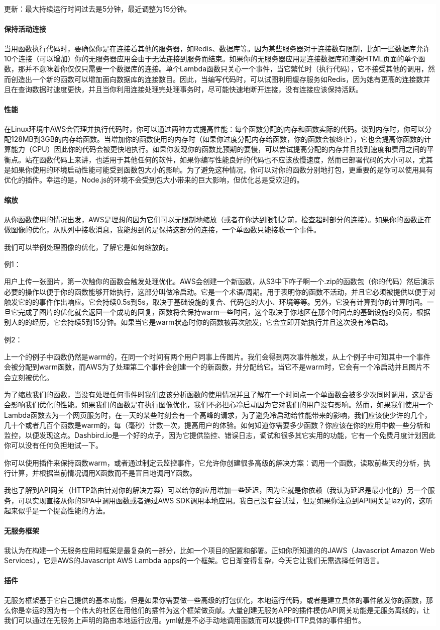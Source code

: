 更新：最大持续运行时间过去是5分钟，最近调整为15分钟。



#### 保持活动连接 ####

当用函数执行代码时，要确保你是在连接着其他的服务器，如Redis、数据库等。因为某些服务器对于连接数有限制，比如一些数据库允许10个连接（可以增加）你的无服务器应用会由于无法连接到服务而结束。如果你的无服务器应用是连接数据库和渲染HTML页面的单个函数，那并不意味着你仅仅只需要一个数据库的连接。单个Lambda函数只关心一个事件，当它繁忙时（执行代码），它不接受其他的调用，然而创造出一个新的函数可以增加面向数据库的连接数目。因此，当编写代码时，可以试图利用缓存服务如Redis，因为她有更高的连接数并且在查询数据时速度更快，并且当你利用连接处理完处理事务时，尽可能快速地断开连接，没有连接应该保持活跃。

#### 性能 ####

在Linux环境中AWS会管理并执行代码时，你可以通过两种方式提高性能：每个函数分配的内存和函数实际的代码。谈到内存时，你可以分配128MB到3GB的内存给函数。当增加你的函数使用的内存时（如果你过度分配内存给函数，你的函数会被终止），它也会提高你函数的计算能力（CPU）因此你的代码会被更快地执行。如果你发现你的函数比预期的要慢，可以尝试提高分配的内存并且找到速度和费用之间的平衡点。站在函数代码上来讲，也适用于其他任何的软件，如果你编写性能良好的代码也不应该放慢速度，然而已部署代码的大小可以，尤其是如果你使用的环境启动性能可能受到函数包大小的影响。为了避免这种情况，你可以对你的函数分别地打包，更重要的是你可以使用具有优化的插件。幸运的是，Node.js的环境不会受到包大小带来的巨大影响，但优化总是受欢迎的。

#### 缩放 ####

从你函数使用的情况出发，AWS是理想的因为它们可以无限制地缩放（或者在你达到限制之前，检查超时部分的连接）。如果你的函数正在做图像的优化，从队列中接收消息，我能想到的是保持这部分的连接，一个单函数只能接收一个事件。

我们可以举例处理图像的优化，了解它是如何缩放的。



例1：

用户上传一张图片，第一次触你的函数会触发处理优化。AWS会创建一个新函数，从S3中下咋子啊一个.zip的函数包（你的代码）然后演示必要的操作以便于你的函数能够开始执行，这部分叫做冷启动。它是一个术语/周期。用于表明你的函数不活动，并且它必须被提供以便于对触发它的的事件作出响应。它会持续0.5s到5s，取决于基础设施的复合、代码包的大小、环境等等。另外，它没有计算到你的计算时间。一旦它完成了图片的优化就会返回一个成功的回复，函数将会保持warm一些时间，这个取决于你地区在那个时间点的基础设施的负荷，根据别人的的经历，它会持续5到15分钟。如果当它是warm状态时你的函数被再次触发，它会立即开始执行并且这次没有冷启动。

例2：

上一个的例子中函数仍然是warm的，在同一个时间有两个用户同事上传图片。我们会得到两次事件触发，从上个例子中可知其中一个事件会被分配到warm函数，而AWS为了处理第二个事件会创建一个的新函数，并分配给它。当它不是warm时，它会有一个冷启动并且图片不会立刻被优化。

为了缩放我们的函数，当没有处理任何事件时我们应该分析函数的使用情况并且了解在一个时间点一个单函数会被多少次同时调用，这是否会影响我们优化的性能。如果我们的函数是在执行图像优化，我们不必担心冷启动因为它对我们的用户没有影响。然而，如果我们使用一个Lambda函数去为一个网页服务时，在一天的某些时刻会有一个高峰的请求，为了避免冷启动给性能带来的影响，我们应该使少许的几个，几十个或者几百个函数是warm的，每（毫秒）计数一次，提高用户的体验。如何知道你需要多少函数？你应该在你的应用中做一些分析和监控，以便发现这点。Dashbird.io是一个好的点子，因为它提供监控、错误日志，调试和很多其它实用的功能，它有一个免费月度计划因此你可以没有任何负担地试一下。

你可以使用插件来保持函数warm，或者通过制定云监控事件，它允许你创建很多高级的解决方案：调用一个函数，读取前些天的分析，执行计算，并根据当前情况调用X函数而不是盲目地调用Y函数。

我也了解到API网关（HTTP路由针对你的解决方案）可以给你的应用增加一些延迟，因为它就是你依赖（我认为延迟是最小化的）另一个服务，可以实现直接从你的SPA中调用函数或者通过AWS SDK调用本地应用。我自己没有尝试过，但是如果你注意到API网关是lazy的，这听起来似乎是一个提高性能的方法。



#### 无服务框架

我认为在构建一个无服务应用时框架是最复杂的一部分，比如一个项目的配置和部署。正如你所知道的的JAWS（Javascript Amazon Web Services），它是AWS的Javascript AWS Lambda apps的一个框架。它日渐变得复杂，今天它让我们无需选择任何语言。

#### 插件

无服务框架基于它自己提供的基本功能，但是如果你需要做一些高级的打包优化，本地运行代码，或者是建立具体的事件触发你的函数，那么你是幸运的因为有一个伟大的社区在用他们的插件为这个框架做贡献。大量创建无服务APP的插件模仿API网关功能是无服务离线的，让我们可以通过在无服务上声明的路由本地运行应用。yml就是不必手动地调用函数而可以提供HTTP具体的事件细节。
